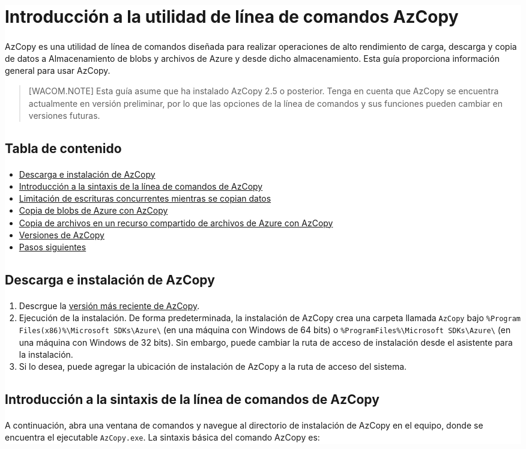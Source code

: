 <properties linkid="storage-use-azcopy" urlDisplayName="AzCopy" pageTitle="How to use AzCopy with Microsoft Azure Storage" metaKeywords="Get started Azure AzCopy   Azure unstructured data   Azure unstructured storage   Azure blob   Azure blob storage   Azure file   Azure file storage   Azure file share   AzCopy" description="Learn how to use the AzCopy utility to upload, download, and copy blob and file content." metaCanonical="" disqusComments="1" umbracoNaviHide="1" services="storage" documentationCenter="" title="How to use AzCopy with Microsoft Azure Storage" authors="tamram" manager="mbaldwin" editor="cgronlun" />

<tags ms.service="storage" ms.workload="storage" ms.tgt_pltfrm="na" ms.devlang="na" ms.topic="article" ms.date="08/06/2014" ms.author="tamram"></tags>

# Introducción a la utilidad de línea de comandos AzCopy

AzCopy es una utilidad de línea de comandos diseñada para realizar operaciones de alto rendimiento de carga, descarga y copia de datos a Almacenamiento de blobs y archivos de Azure y desde dicho almacenamiento. Esta guía proporciona información general para usar AzCopy.

> [WACOM.NOTE] Esta guía asume que ha instalado AzCopy 2.5 o posterior. Tenga en cuenta que AzCopy se encuentra actualmente en versión preliminar, por lo que las opciones de la línea de comandos y sus funciones pueden cambiar en versiones futuras.

## Tabla de contenido

-   [Descarga e instalación de AzCopy][Descarga e instalación de AzCopy]
-   [Introducción a la sintaxis de la línea de comandos de AzCopy][Introducción a la sintaxis de la línea de comandos de AzCopy]
-   [Limitación de escrituras concurrentes mientras se copian datos][Limitación de escrituras concurrentes mientras se copian datos]
-   [Copia de blobs de Azure con AzCopy][Copia de blobs de Azure con AzCopy]
-   [Copia de archivos en un recurso compartido de archivos de Azure con AzCopy][Copia de archivos en un recurso compartido de archivos de Azure con AzCopy]
-   [Versiones de AzCopy][Versiones de AzCopy]
-   [Pasos siguientes][Pasos siguientes]

## <span id="install"></span></a> Descarga e instalación de AzCopy

1.  Descrgue la [versión más reciente de AzCopy][versión más reciente de AzCopy].
2.  Ejecución de la instalación. De forma predeterminada, la instalación de AzCopy crea una carpeta llamada `AzCopy` bajo `%ProgramFiles(x86)%\Microsoft SDKs\Azure\` (en una máquina con Windows de 64 bits) o `%ProgramFiles%\Microsoft SDKs\Azure\` (en una máquina con Windows de 32 bits). Sin embargo, puede cambiar la ruta de acceso de instalación desde el asistente para la instalación.
3.  Si lo desea, puede agregar la ubicación de instalación de AzCopy a la ruta de acceso del sistema.

## <span id="syntax"></span></a> Introducción a la sintaxis de la línea de comandos de AzCopy

A continuación, abra una ventana de comandos y navegue al directorio de instalación de AzCopy en el equipo, donde se encuentra el ejecutable `AzCopy.exe`. La sintaxis básica del comando AzCopy es:


  [Descarga e instalación de AzCopy]: #install
  [Introducción a la sintaxis de la línea de comandos de AzCopy]: #syntax
  [Limitación de escrituras concurrentes mientras se copian datos]: #limit-writes
  [Copia de blobs de Azure con AzCopy]: #copy-blobs
  [Copia de archivos en un recurso compartido de archivos de Azure con AzCopy]: #copy-files
  [Versiones de AzCopy]: #versions
  [Pasos siguientes]: #next-steps
  [versión más reciente de AzCopy]: http://aka.ms/downloadazcopy
  [Introducción a la copia asincrónica de blobs entre cuentas]: http://blogs.msdn.com/b/windowsazurestorage/archive/2012/06/12/introducing-asynchronous-cross-account-copy-blob.aspx
  [Introducción a Almacenamiento de Azure]: http://azure.microsoft.com/es-es/documentation/articles/storage-introduction/
  [Almacenamiento de archivos en Almacenamiento de blobs]: http://azure.microsoft.com/es-es/documentation/articles/storage-dotnet-how-to-use-blobs/
  [Creación de un recurso compartido de archivos SMB en Azure con Almacenamiento de archivos]: http://azure.microsoft.com/es-es/documentation/articles/storage-dotnet-how-to-use-files/
  [Introducción al servicio de archivos de Microsoft Azure]: http://blogs.msdn.com/b/windowsazurestorage/archive/2014/05/12/introducing-microsoft-azure-file-service.aspx
  [AzCopy 2.5: Optimizada para escenarios de copia a gran escala]: http://go.microsoft.com/fwlink/?LinkId=507682
  [AzCopy: Compatibilidad para almacenamiento con redundancia geográfica de acceso de lectura]: http://blogs.msdn.com/b/windowsazurestorage/archive/2014/04/07/azcopy-support-for-read-access-geo-redundant-account.aspx
  [AzCopy: Transferencia de datos con modo reiniciable y token SAS]: http://blogs.msdn.com/b/windowsazurestorage/archive/2013/09/07/azcopy-transfer-data-with-re-startable-mode-and-sas-token.aspx
  [AzCopy: Uso de copia de blobs entre cuentas]: http://blogs.msdn.com/b/windowsazurestorage/archive/2013/04/01/azcopy-using-cross-account-copy-blob.aspx
  [AzCopy: Carga y descarga de archivos para blobs de Windows Azure]: http://blogs.msdn.com/b/windowsazurestorage/archive/2012/12/03/azcopy-uploading-downloading-files-for-windows-azure-blobs.aspx